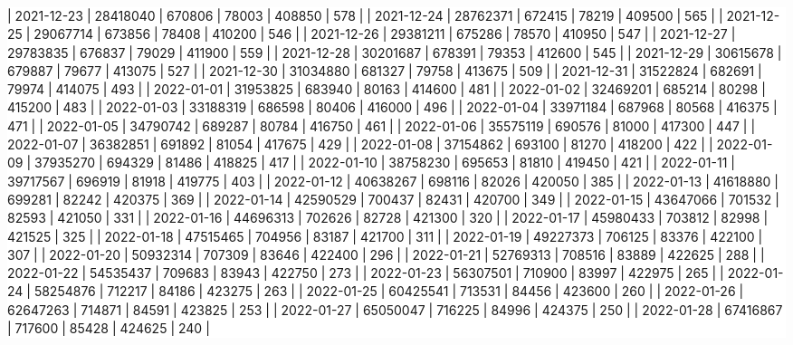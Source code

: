 | 2021-12-23 | 28418040 | 670806 | 78003 | 408850 | 578 |
| 2021-12-24 | 28762371 | 672415 | 78219 | 409500 | 565 |
| 2021-12-25 | 29067714 | 673856 | 78408 | 410200 | 546 |
| 2021-12-26 | 29381211 | 675286 | 78570 | 410950 | 547 |
| 2021-12-27 | 29783835 | 676837 | 79029 | 411900 | 559 |
| 2021-12-28 | 30201687 | 678391 | 79353 | 412600 | 545 |
| 2021-12-29 | 30615678 | 679887 | 79677 | 413075 | 527 |
| 2021-12-30 | 31034880 | 681327 | 79758 | 413675 | 509 |
| 2021-12-31 | 31522824 | 682691 | 79974 | 414075 | 493 |
| 2022-01-01 | 31953825 | 683940 | 80163 | 414600 | 481 |
| 2022-01-02 | 32469201 | 685214 | 80298 | 415200 | 483 |
| 2022-01-03 | 33188319 | 686598 | 80406 | 416000 | 496 |
| 2022-01-04 | 33971184 | 687968 | 80568 | 416375 | 471 |
| 2022-01-05 | 34790742 | 689287 | 80784 | 416750 | 461 |
| 2022-01-06 | 35575119 | 690576 | 81000 | 417300 | 447 |
| 2022-01-07 | 36382851 | 691892 | 81054 | 417675 | 429 |
| 2022-01-08 | 37154862 | 693100 | 81270 | 418200 | 422 |
| 2022-01-09 | 37935270 | 694329 | 81486 | 418825 | 417 |
| 2022-01-10 | 38758230 | 695653 | 81810 | 419450 | 421 |
| 2022-01-11 | 39717567 | 696919 | 81918 | 419775 | 403 |
| 2022-01-12 | 40638267 | 698116 | 82026 | 420050 | 385 |
| 2022-01-13 | 41618880 | 699281 | 82242 | 420375 | 369 |
| 2022-01-14 | 42590529 | 700437 | 82431 | 420700 | 349 |
| 2022-01-15 | 43647066 | 701532 | 82593 | 421050 | 331 |
| 2022-01-16 | 44696313 | 702626 | 82728 | 421300 | 320 |
| 2022-01-17 | 45980433 | 703812 | 82998 | 421525 | 325 |
| 2022-01-18 | 47515465 | 704956 | 83187 | 421700 | 311 |
| 2022-01-19 | 49227373 | 706125 | 83376 | 422100 | 307 |
| 2022-01-20 | 50932314 | 707309 | 83646 | 422400 | 296 |
| 2022-01-21 | 52769313 | 708516 | 83889 | 422625 | 288 |
| 2022-01-22 | 54535437 | 709683 | 83943 | 422750 | 273 |
| 2022-01-23 | 56307501 | 710900 | 83997 | 422975 | 265 |
| 2022-01-24 | 58254876 | 712217 | 84186 | 423275 | 263 |
| 2022-01-25 | 60425541 | 713531 | 84456 | 423600 | 260 |
| 2022-01-26 | 62647263 | 714871 | 84591 | 423825 | 253 |
| 2022-01-27 | 65050047 | 716225 | 84996 | 424375 | 250 |
| 2022-01-28 | 67416867 | 717600 | 85428 | 424625 | 240 |